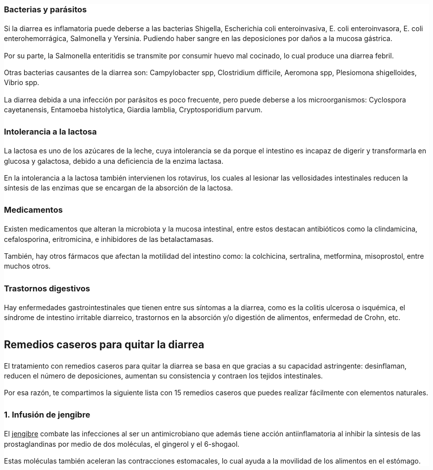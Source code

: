 ### Bacterias y parásitos

Si la diarrea es inflamatoria puede deberse a las bacterias Shigella, Escherichia coli enteroinvasiva, E. coli enteroinvasora, E. coli enterohemorrágica, Salmonella y Yersinia. Pudiendo haber sangre en las deposiciones por daños a la mucosa gástrica.

Por su parte, la Salmonella enteritidis se transmite por consumir huevo mal cocinado, lo cual produce una diarrea febril.

Otras bacterias causantes de la diarrea son: Campylobacter spp, Clostridium difficile, Aeromona spp, Plesiomona shigelloides, Vibrio spp.

La diarrea debida a una infección por parásitos es poco frecuente, pero puede deberse a los microorganismos: Cyclospora cayetanensis, Entamoeba histolytica, Giardia lamblia, Cryptosporidium parvum.

### Intolerancia a la lactosa

La lactosa es uno de los azúcares de la leche, cuya intolerancia se da porque el intestino es incapaz de digerir y transformarla en glucosa y galactosa, debido a una deficiencia de la enzima lactasa.

En la intolerancia a la lactosa también intervienen los rotavirus, los cuales al lesionar las vellosidades intestinales reducen la síntesis de las enzimas que se encargan de la absorción de la lactosa.

### Medicamentos

Existen medicamentos que alteran la microbiota y la mucosa intestinal, entre estos destacan antibióticos como la clindamicina, cefalosporina, eritromicina, e inhibidores de las betalactamasas.

También, hay otros fármacos que afectan la motilidad del intestino como: la colchicina, sertralina, metformina, misoprostol, entre muchos otros.

### Trastornos digestivos

Hay enfermedades gastrointestinales que tienen entre sus síntomas a la diarrea, como es la colitis ulcerosa o isquémica, el síndrome de intestino irritable diarreico, trastornos en la absorción y/o digestión de alimentos, enfermedad de Crohn, etc.

## Remedios caseros para quitar la diarrea

El tratamiento con remedios caseros para quitar la diarrea se basa en que gracias a su capacidad astringente: desinflaman, reducen el número de deposiciones, aumentan su consistencia y contraen los tejidos intestinales.

Por esa razón, te compartimos la siguiente lista con 15 remedios caseros que puedes realizar fácilmente con elementos naturales.

### 1. Infusión de jengibre

El [jengibre](https://www.ncbi.nlm.nih.gov/pmc/articles/PMC3665023/) combate las infecciones al ser un antimicrobiano que además tiene acción antiinflamatoria al inhibir la síntesis de las prostaglandinas por medio de dos moléculas, el gingerol y el 6-shogaol.

Estas moléculas también aceleran las contracciones estomacales, lo cual ayuda a la movilidad de los alimentos en el estómago.
